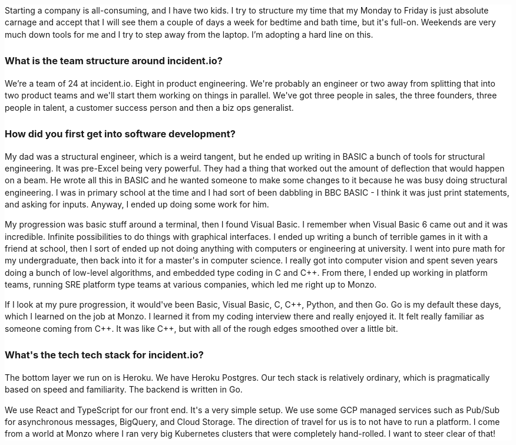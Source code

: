 Starting a company is all-consuming, and I have two kids. I try to structure my
time that my Monday to Friday is just absolute carnage and accept that I will
see them a couple of days a week for bedtime and bath time, but it's full-on.
Weekends are very much down tools for me and I try to step away from the laptop.
I’m adopting a hard line on this.

### What is the team structure around incident.io?

We’re a team of 24 at incident.io. Eight in product engineering. We're probably
an engineer or two away from splitting that into two product teams and we'll
start them working on things in parallel. We've got three people in sales, the
three founders, three people in talent, a customer success person and then a biz
ops generalist.

### How did you first get into software development?

My dad was a structural engineer, which is a weird tangent, but he ended up
writing in BASIC a bunch of tools for structural engineering. It was pre-Excel
being very powerful. They had a thing that worked out the amount of deflection
that would happen on a beam. He wrote all this in BASIC and he wanted someone to
make some changes to it because he was busy doing structural engineering. I was
in primary school at the time and I had sort of been dabbling in BBC BASIC - I
think it was just print statements, and asking for inputs. Anyway, I ended up
doing some work for him.

My progression was basic stuff around a terminal, then I found Visual Basic. I
remember when Visual Basic 6 came out and it was incredible. Infinite
possibilities to do things with graphical interfaces. I ended up writing a bunch
of terrible games in it with a friend at school, then I sort of ended up not
doing anything with computers or engineering at university. I went into pure
math for my undergraduate, then back into it for a master's in computer science.
I really got into computer vision and spent seven years doing a bunch of
low-level algorithms, and embedded type coding in C and C++. From there, I ended
up working in platform teams, running SRE platform type teams at various
companies, which led me right up to Monzo.

If I look at my pure progression, it would've been Basic, Visual Basic, C, C++,
Python, and then Go. Go is my default these days, which I learned on the job at
Monzo. I learned it from my coding interview there and really enjoyed it. It
felt really familiar as someone coming from C++. It was like C++, but with all
of the rough edges smoothed over a little bit.

### What's the tech tech stack for incident.io?

The bottom layer we run on is Heroku. We have Heroku Postgres. Our tech stack is
relatively ordinary, which is pragmatically based on speed and familiarity. The
backend is written in Go.

We use React and TypeScript for our front end. It's a very simple setup. We use
some GCP managed services such as Pub/Sub for asynchronous messages, BigQuery,
and Cloud Storage. The direction of travel for us is to not have to run a
platform. I come from a world at Monzo where I ran very big Kubernetes clusters
that were completely hand-rolled. I want to steer clear of that!
